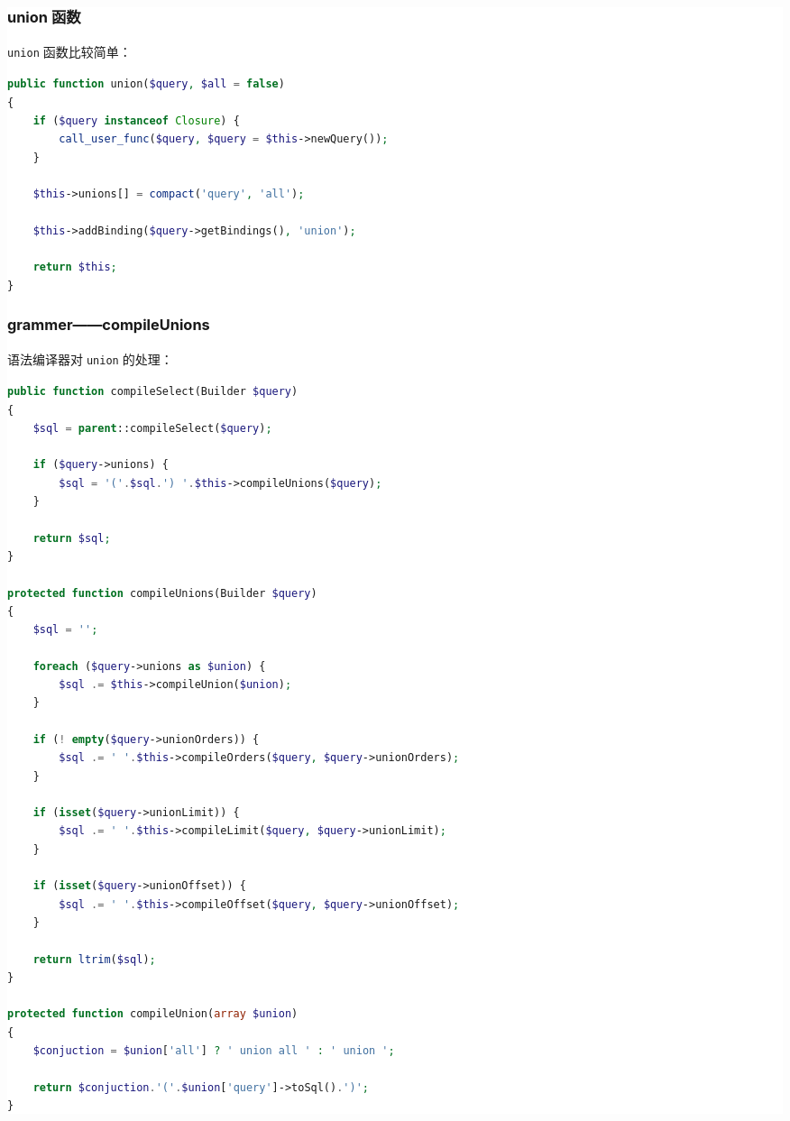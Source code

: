 ### union 函数

`union` 函数比较简单：

```php
public function union($query, $all = false)
{
    if ($query instanceof Closure) {
        call_user_func($query, $query = $this->newQuery());
    }

    $this->unions[] = compact('query', 'all');

    $this->addBinding($query->getBindings(), 'union');

    return $this;
}
```

### grammer——compileUnions

语法编译器对 `union` 的处理：

```php
public function compileSelect(Builder $query)
{
    $sql = parent::compileSelect($query);

    if ($query->unions) {
        $sql = '('.$sql.') '.$this->compileUnions($query);
    }

    return $sql;
}
    
protected function compileUnions(Builder $query)
{
    $sql = '';

    foreach ($query->unions as $union) {
        $sql .= $this->compileUnion($union);
    }

    if (! empty($query->unionOrders)) {
        $sql .= ' '.$this->compileOrders($query, $query->unionOrders);
    }

    if (isset($query->unionLimit)) {
        $sql .= ' '.$this->compileLimit($query, $query->unionLimit);
    }

    if (isset($query->unionOffset)) {
        $sql .= ' '.$this->compileOffset($query, $query->unionOffset);
    }

    return ltrim($sql);
}

protected function compileUnion(array $union)
{
    $conjuction = $union['all'] ? ' union all ' : ' union ';

    return $conjuction.'('.$union['query']->toSql().')';
}

```